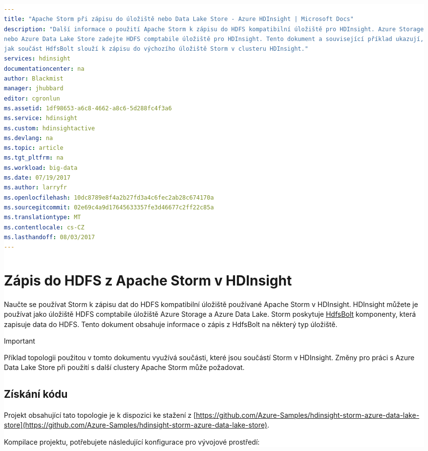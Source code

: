 ```yaml
---
title: "Apache Storm při zápisu do úložiště nebo Data Lake Store - Azure HDInsight | Microsoft Docs"
description: "Další informace o použití Apache Storm k zápisu do HDFS kompatibilní úložiště pro HDInsight. Azure Storage nebo Azure Data Lake Store zadejte HDFS comptabile úložiště pro HDInsight. Tento dokument a související příklad ukazují, jak součást HdfsBolt slouží k zápisu do výchozího úložiště Storm v clusteru HDInsight."
services: hdinsight
documentationcenter: na
author: Blackmist
manager: jhubbard
editor: cgronlun
ms.assetid: 1df98653-a6c8-4662-a8c6-5d288fc4f3a6
ms.service: hdinsight
ms.custom: hdinsightactive
ms.devlang: na
ms.topic: article
ms.tgt_pltfrm: na
ms.workload: big-data
ms.date: 07/19/2017
ms.author: larryfr
ms.openlocfilehash: 10dc8789e8f4a2b27fd3a4c6fec2ab28c674170a
ms.sourcegitcommit: 02e69c4a9d17645633357fe3d46677c2ff22c85a
ms.translationtype: MT
ms.contentlocale: cs-CZ
ms.lasthandoff: 08/03/2017
---
```

# <a name="write-to-hdfs-from-apache-storm-on-hdinsight"></a>Zápis do HDFS z Apache Storm v HDInsight

Naučte se používat Storm k zápisu dat do HDFS kompatibilní úložiště používané Apache Storm v HDInsight. HDInsight můžete je používat jako úložiště HDFS comptabile úložiště Azure Storage a Azure Data Lake. Storm poskytuje [HdfsBolt](http://storm.apache.org/releases/1.1.0/javadocs/org/apache/storm/hdfs/bolt/HdfsBolt.html) komponenty, která zapisuje data do HDFS. Tento dokument obsahuje informace o zápis z HdfsBolt na některý typ úložiště. 

> [!IMPORTANT]
> Příklad topologii použitou v tomto dokumentu využívá součásti, které jsou součástí Storm v HDInsight. Změny pro práci s Azure Data Lake Store při použití s další clustery Apache Storm může požadovat.

## <a name="get-the-code"></a>Získání kódu

Projekt obsahující tato topologie je k dispozici ke stažení z [https://github.com/Azure-Samples/hdinsight-storm-azure-data-lake-store](https://github.com/Azure-Samples/hdinsight-storm-azure-data-lake-store).

Kompilace projektu, potřebujete následující konfigurace pro vývojové prostředí:

